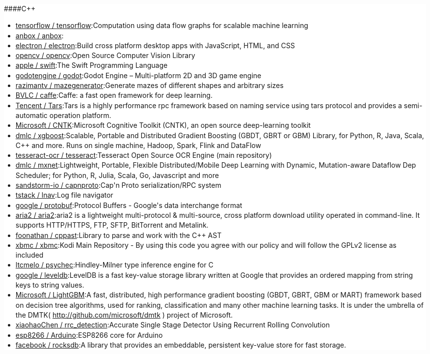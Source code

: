 ####C++
* [tensorflow / tensorflow](https://github.com/tensorflow/tensorflow):Computation using data flow graphs for scalable machine learning
* [anbox / anbox](https://github.com/anbox/anbox):
* [electron / electron](https://github.com/electron/electron):Build cross platform desktop apps with JavaScript, HTML, and CSS
* [opencv / opencv](https://github.com/opencv/opencv):Open Source Computer Vision Library
* [apple / swift](https://github.com/apple/swift):The Swift Programming Language
* [godotengine / godot](https://github.com/godotengine/godot):Godot Engine – Multi-platform 2D and 3D game engine
* [razimantv / mazegenerator](https://github.com/razimantv/mazegenerator):Generate mazes of different shapes and arbitrary sizes
* [BVLC / caffe](https://github.com/BVLC/caffe):Caffe: a fast open framework for deep learning.
* [Tencent / Tars](https://github.com/Tencent/Tars):Tars is a highly performance rpc framework based on naming service using tars protocol and provides a semi-automatic operation platform.
* [Microsoft / CNTK](https://github.com/Microsoft/CNTK):Microsoft Cognitive Toolkit (CNTK), an open source deep-learning toolkit
* [dmlc / xgboost](https://github.com/dmlc/xgboost):Scalable, Portable and Distributed Gradient Boosting (GBDT, GBRT or GBM) Library, for Python, R, Java, Scala, C++ and more. Runs on single machine, Hadoop, Spark, Flink and DataFlow
* [tesseract-ocr / tesseract](https://github.com/tesseract-ocr/tesseract):Tesseract Open Source OCR Engine (main repository)
* [dmlc / mxnet](https://github.com/dmlc/mxnet):Lightweight, Portable, Flexible Distributed/Mobile Deep Learning with Dynamic, Mutation-aware Dataflow Dep Scheduler; for Python, R, Julia, Scala, Go, Javascript and more
* [sandstorm-io / capnproto](https://github.com/sandstorm-io/capnproto):Cap'n Proto serialization/RPC system
* [tstack / lnav](https://github.com/tstack/lnav):Log file navigator
* [google / protobuf](https://github.com/google/protobuf):Protocol Buffers - Google's data interchange format
* [aria2 / aria2](https://github.com/aria2/aria2):aria2 is a lightweight multi-protocol & multi-source, cross platform download utility operated in command-line. It supports HTTP/HTTPS, FTP, SFTP, BitTorrent and Metalink.
* [foonathan / cppast](https://github.com/foonathan/cppast):Library to parse and work with the C++ AST
* [xbmc / xbmc](https://github.com/xbmc/xbmc):Kodi Main Repository - By using this code you agree with our policy and will follow the GPLv2 license as included
* [ltcmelo / psychec](https://github.com/ltcmelo/psychec):Hindley-Milner type inference engine for C
* [google / leveldb](https://github.com/google/leveldb):LevelDB is a fast key-value storage library written at Google that provides an ordered mapping from string keys to string values.
* [Microsoft / LightGBM](https://github.com/Microsoft/LightGBM):A fast, distributed, high performance gradient boosting (GBDT, GBRT, GBM or MART) framework based on decision tree algorithms, used for ranking, classification and many other machine learning tasks. It is under the umbrella of the DMTK( http://github.com/microsoft/dmtk ) project of Microsoft.
* [xiaohaoChen / rrc_detection](https://github.com/xiaohaoChen/rrc_detection):Accurate Single Stage Detector Using Recurrent Rolling Convolution
* [esp8266 / Arduino](https://github.com/esp8266/Arduino):ESP8266 core for Arduino
* [facebook / rocksdb](https://github.com/facebook/rocksdb):A library that provides an embeddable, persistent key-value store for fast storage.
